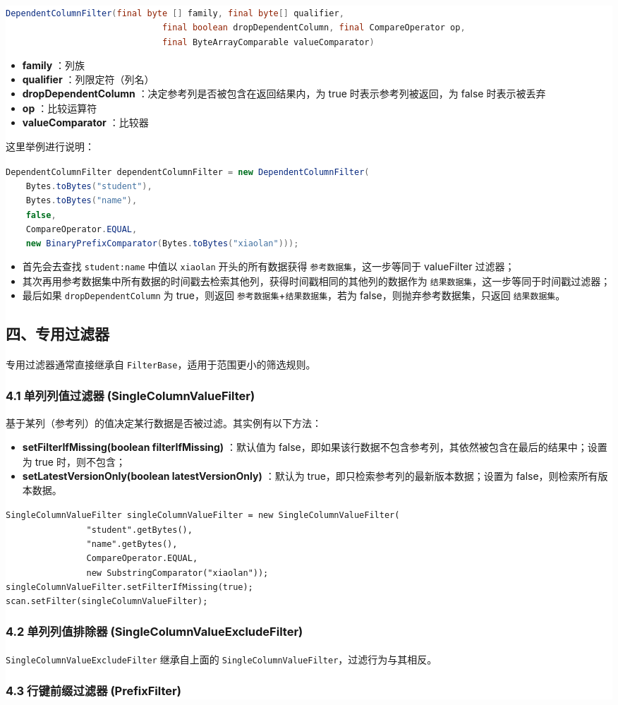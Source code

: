 ```java
DependentColumnFilter(final byte [] family, final byte[] qualifier,
                               final boolean dropDependentColumn, final CompareOperator op,
                               final ByteArrayComparable valueComparator)
```

+ **family**  ：列族
+ **qualifier** ：列限定符（列名）
+ **dropDependentColumn** ：决定参考列是否被包含在返回结果内，为 true 时表示参考列被返回，为 false 时表示被丢弃
+ **op** ：比较运算符
+ **valueComparator** ：比较器

这里举例进行说明：

```java
DependentColumnFilter dependentColumnFilter = new DependentColumnFilter( 
    Bytes.toBytes("student"),
    Bytes.toBytes("name"),
    false,
    CompareOperator.EQUAL, 
    new BinaryPrefixComparator(Bytes.toBytes("xiaolan")));
```

+ 首先会去查找 `student:name` 中值以 `xiaolan` 开头的所有数据获得 `参考数据集`，这一步等同于 valueFilter 过滤器；
+ 其次再用参考数据集中所有数据的时间戳去检索其他列，获得时间戳相同的其他列的数据作为 `结果数据集`，这一步等同于时间戳过滤器；
+ 最后如果 `dropDependentColumn` 为 true，则返回 `参考数据集`+`结果数据集`，若为 false，则抛弃参考数据集，只返回 `结果数据集`。

## 四、专用过滤器

专用过滤器通常直接继承自 `FilterBase`，适用于范围更小的筛选规则。

### 4.1 单列列值过滤器 (SingleColumnValueFilter)

基于某列（参考列）的值决定某行数据是否被过滤。其实例有以下方法：

+ **setFilterIfMissing(boolean filterIfMissing)** ：默认值为 false，即如果该行数据不包含参考列，其依然被包含在最后的结果中；设置为 true 时，则不包含；
+ **setLatestVersionOnly(boolean latestVersionOnly)** ：默认为 true，即只检索参考列的最新版本数据；设置为 false，则检索所有版本数据。

```shell
SingleColumnValueFilter singleColumnValueFilter = new SingleColumnValueFilter(
                "student".getBytes(), 
                "name".getBytes(), 
                CompareOperator.EQUAL, 
                new SubstringComparator("xiaolan"));
singleColumnValueFilter.setFilterIfMissing(true);
scan.setFilter(singleColumnValueFilter);
```

### 4.2 单列列值排除器 (SingleColumnValueExcludeFilter)

`SingleColumnValueExcludeFilter` 继承自上面的 `SingleColumnValueFilter`，过滤行为与其相反。

### 4.3 行键前缀过滤器 (PrefixFilter)
